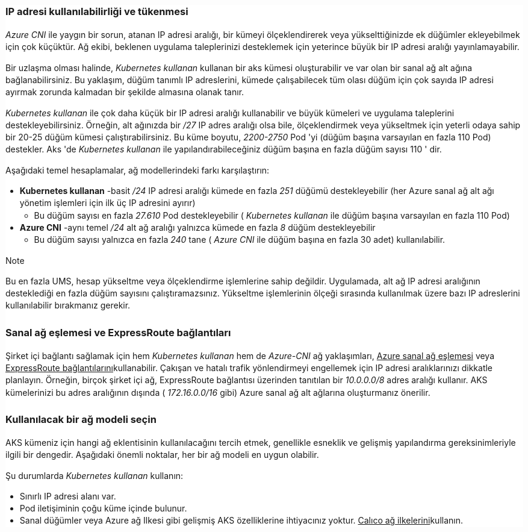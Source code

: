 ### <a name="ip-address-availability-and-exhaustion"></a>IP adresi kullanılabilirliği ve tükenmesi

*Azure CNI* ile yaygın bir sorun, atanan IP adresi aralığı, bir kümeyi ölçeklendirerek veya yükselttiğinizde ek düğümler ekleyebilmek için çok küçüktür. Ağ ekibi, beklenen uygulama taleplerinizi desteklemek için yeterince büyük bir IP adresi aralığı yayınlamayabilir.

Bir uzlaşma olması halinde, *Kubernetes kullanan* kullanan bir aks kümesi oluşturabilir ve var olan bir sanal ağ alt ağına bağlanabilirsiniz. Bu yaklaşım, düğüm tanımlı IP adreslerini, kümede çalışabilecek tüm olası düğüm için çok sayıda IP adresi ayırmak zorunda kalmadan bir şekilde almasına olanak tanır.

*Kubernetes kullanan* ile çok daha küçük bir IP adresi aralığı kullanabilir ve büyük kümeleri ve uygulama taleplerini destekleyebilirsiniz. Örneğin, alt ağınızda bir */27* IP adres aralığı olsa bile, ölçeklendirmek veya yükseltmek için yeterli odaya sahip bir 20-25 düğüm kümesi çalıştırabilirsiniz. Bu küme boyutu, *2200-2750* Pod 'yi (düğüm başına varsayılan en fazla 110 Pod) destekler. Aks 'de *Kubernetes kullanan* ile yapılandırabileceğiniz düğüm başına en fazla düğüm sayısı 110 ' dir.

Aşağıdaki temel hesaplamalar, ağ modellerindeki farkı karşılaştırın:

- **Kubernetes kullanan** -basit */24* IP adresi aralığı kümede en fazla *251* düğümü destekleyebilir (her Azure sanal ağ alt ağı yönetim işlemleri için ilk üç IP adresini ayırır)
  - Bu düğüm sayısı en fazla *27.610* Pod destekleyebilir ( *Kubernetes kullanan* ile düğüm başına varsayılan en fazla 110 Pod)
- **Azure CNI** -aynı temel */24* alt ağ aralığı yalnızca kümede en fazla *8* düğüm destekleyebilir
  - Bu düğüm sayısı yalnızca en fazla *240* tane ( *Azure CNI* ile düğüm başına en fazla 30 adet) kullanılabilir.

> [!NOTE]
> Bu en fazla UMS, hesap yükseltme veya ölçeklendirme işlemlerine sahip değildir. Uygulamada, alt ağ IP adresi aralığının desteklediği en fazla düğüm sayısını çalıştıramazsınız. Yükseltme işlemlerinin ölçeği sırasında kullanılmak üzere bazı IP adreslerini kullanılabilir bırakmanız gerekir.

### <a name="virtual-network-peering-and-expressroute-connections"></a>Sanal ağ eşlemesi ve ExpressRoute bağlantıları

Şirket içi bağlantı sağlamak için hem *Kubernetes kullanan* hem de *Azure-CNI* ağ yaklaşımları, [Azure sanal ağ eşlemesi][vnet-peering] veya [ExpressRoute bağlantılarını][express-route]kullanabilir. Çakışan ve hatalı trafik yönlendirmeyi engellemek için IP adresi aralıklarınızı dikkatle planlayın. Örneğin, birçok şirket içi ağ, ExpressRoute bağlantısı üzerinden tanıtılan bir *10.0.0.0/8* adres aralığı kullanır. AKS kümelerinizi bu adres aralığının dışında ( *172.16.0.0/16* gibi) Azure sanal ağ alt ağlarına oluşturmanız önerilir.

### <a name="choose-a-network-model-to-use"></a>Kullanılacak bir ağ modeli seçin

AKS kümeniz için hangi ağ eklentisinin kullanılacağını tercih etmek, genellikle esneklik ve gelişmiş yapılandırma gereksinimleriyle ilgili bir dengedir. Aşağıdaki önemli noktalar, her bir ağ modeli en uygun olabilir.

Şu durumlarda *Kubernetes kullanan* kullanın:

- Sınırlı IP adresi alanı var.
- Pod iletişiminin çoğu küme içinde bulunur.
- Sanal düğümler veya Azure ağ Ilkesi gibi gelişmiş AKS özelliklerine ihtiyacınız yoktur.  [Calıco ağ ilkelerini][calico-network-policies]kullanın.


[cni-networking]: https://github.com/Azure/azure-container-networking/blob/master/docs/cni.md
[kubenet]: https://kubernetes.io/docs/concepts/cluster-administration/network-plugins/#kubenet
[Calico-network-policies]: https://docs.projectcalico.org/v3.9/security/calico-network-policy
[install-azure-cli]: /cli/azure/install-azure-cli
[aks-network-concepts]: concepts-network.md
[az-group-create]: /cli/azure/group#az_group_create
[az-network-vnet-create]: /cli/azure/network/vnet#az_network_vnet_create
[az-ad-sp-create-for-rbac]: /cli/azure/ad/sp#az_ad_sp_create_for_rbac
[az-network-vnet-show]: /cli/azure/network/vnet#az_network_vnet_show
[az-network-vnet-subnet-show]: /cli/azure/network/vnet/subnet#az_network_vnet_subnet_show
[az-role-assignment-create]: /cli/azure/role/assignment#az_role_assignment_create
[az-aks-create]: /cli/azure/aks#az_aks_create
[byo-subnet-route-table]: #bring-your-own-subnet-and-route-table-with-kubenet
[develop-helm]: quickstart-helm.md
[use-helm]: kubernetes-helm.md
[virtual-nodes]: virtual-nodes-cli.md
[vnet-peering]: ../virtual-network/virtual-network-peering-overview.md
[express-route]: ../expressroute/expressroute-introduction.md
[network-comparisons]: concepts-network.md#compare-network-models
[custom-route-table]: ../virtual-network/manage-route-table.md